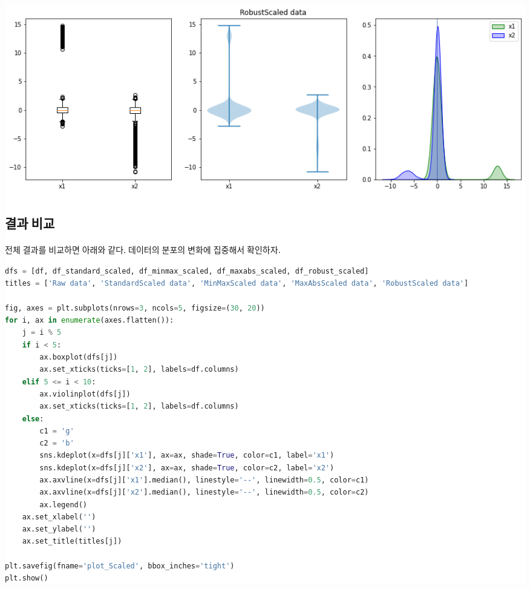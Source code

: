 ![plot_rawdata](img/plot_RobustScaled.png)

## 결과 비교

전체 결과를 비교하면 아래와 같다. 데이터의 분포의 변화에 집중해서 확인하자.  

```python
dfs = [df, df_standard_scaled, df_minmax_scaled, df_maxabs_scaled, df_robust_scaled]
titles = ['Raw data', 'StandardScaled data', 'MinMaxScaled data', 'MaxAbsScaled data', 'RobustScaled data']

fig, axes = plt.subplots(nrows=3, ncols=5, figsize=(30, 20))
for i, ax in enumerate(axes.flatten()):
    j = i % 5
    if i < 5:
        ax.boxplot(dfs[j])
        ax.set_xticks(ticks=[1, 2], labels=df.columns)
    elif 5 <= i < 10:
        ax.violinplot(dfs[j])
        ax.set_xticks(ticks=[1, 2], labels=df.columns)
    else:
        c1 = 'g'
        c2 = 'b'
        sns.kdeplot(x=dfs[j]['x1'], ax=ax, shade=True, color=c1, label='x1')
        sns.kdeplot(x=dfs[j]['x2'], ax=ax, shade=True, color=c2, label='x2')
        ax.axvline(x=dfs[j]['x1'].median(), linestyle='--', linewidth=0.5, color=c1)
        ax.axvline(x=dfs[j]['x2'].median(), linestyle='--', linewidth=0.5, color=c2)
        ax.legend()
    ax.set_xlabel('')
    ax.set_ylabel('')
    ax.set_title(titles[j])

plt.savefig(fname='plot_Scaled', bbox_inches='tight')
plt.show()
```
